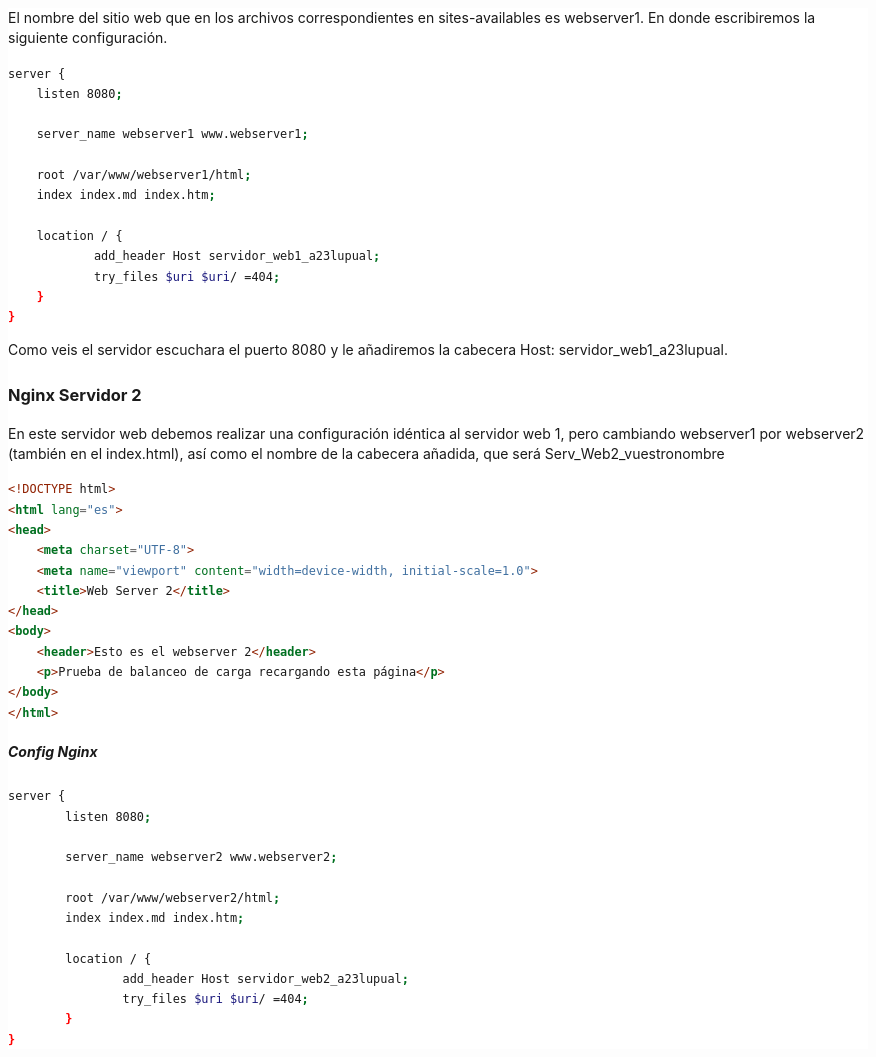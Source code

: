 El nombre del sitio web que en los archivos correspondientes en sites-availables es webserver1. En donde escribiremos la siguiente configuración.

```bash
server {
    listen 8080;

    server_name webserver1 www.webserver1;

    root /var/www/webserver1/html;
    index index.md index.htm;

    location / {            
            add_header Host servidor_web1_a23lupual;
            try_files $uri $uri/ =404;
    }
}
```

Como veis el servidor escuchara el puerto 8080 y le añadiremos la cabecera Host: servidor_web1_a23lupual.

### Nginx Servidor 2

En este servidor web debemos realizar una configuración idéntica al servidor web 1, pero cambiando webserver1 por webserver2 (también en el index.html), 
así como el nombre de la cabecera añadida, que será Serv_Web2_vuestronombre

````html
<!DOCTYPE html>
<html lang="es">
<head>
    <meta charset="UTF-8">
    <meta name="viewport" content="width=device-width, initial-scale=1.0">
    <title>Web Server 2</title>
</head>
<body>
    <header>Esto es el webserver 2</header>
    <p>Prueba de balanceo de carga recargando esta página</p>
</body>
</html>
````

##### Config Nginx

```bash
server {
        listen 8080;

        server_name webserver2 www.webserver2;

        root /var/www/webserver2/html;
        index index.md index.htm;

        location / {
                add_header Host servidor_web2_a23lupual;
                try_files $uri $uri/ =404;
        }
}
```
